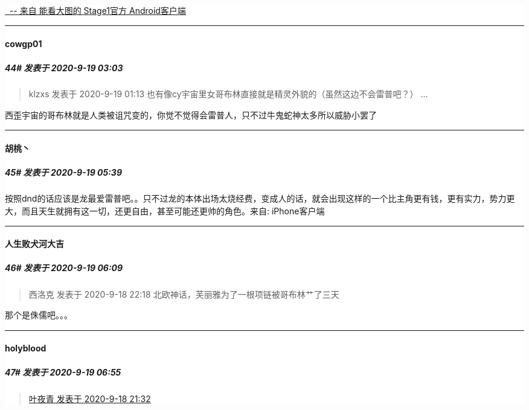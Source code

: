 [  -- 来自 能看大图的 Stage1官方 Android客户端](https://www.coolapk.com/apk/140634)







-----

####  cowgp01  
##### 44#       发表于 2020-9-19 03:03



<blockquote>klzxs 发表于 2020-9-19 01:13
也有像cy宇宙里女哥布林直接就是精灵外貌的（虽然这边不会雷普吧？） ...</blockquote>
西歪宇宙的哥布林就是人类被诅咒变的，你觉不觉得会雷普人，只不过牛鬼蛇神太多所以威胁小罢了







-----

####  胡桃丶  
##### 45#       发表于 2020-9-19 05:39




按照dnd的话应该是龙最爱雷普吧。。只不过龙的本体出场太烧经费，变成人的话，就会出现这样的一个比主角更有钱，更有实力，势力更大，而且天生就拥有这一切，还更自由，甚至可能还更帅的角色。来自: iPhone客户端







-----

####  人生败犬河大吉  
##### 46#       发表于 2020-9-19 06:09



<blockquote>西洛克 发表于 2020-9-18 22:18
北欧神话，芙丽雅为了一根项链被哥布林艹了三天</blockquote>
那个是侏儒吧。。。







-----

####  holyblood  
##### 47#       发表于 2020-9-19 06:55



<blockquote><a href="httphttps://bbs.saraba1st.com/2b/forum.php?mod=redirect&amp;goto=findpost&amp;pid=48781028&amp;ptid=1960603" target="_blank">叶夜青 发表于 2020-9-18 21:32</a>
